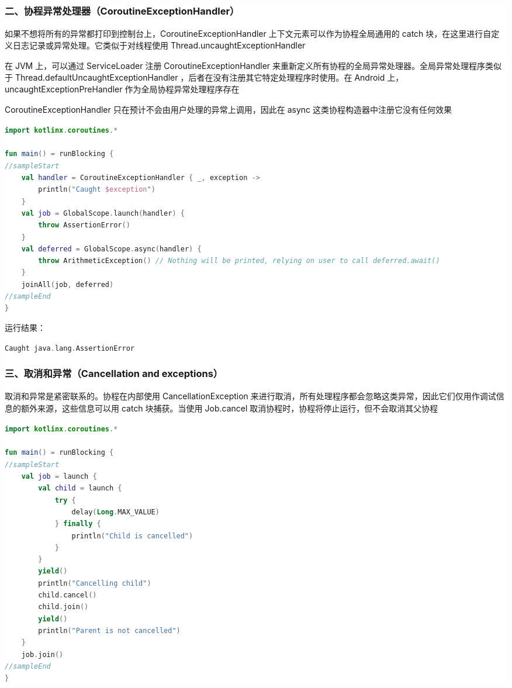 ### 二、协程异常处理器（CoroutineExceptionHandler）

如果不想将所有的异常都打印到控制台上，CoroutineExceptionHandler 上下文元素可以作为协程全局通用的 catch 块，在这里进行自定义日志记录或异常处理。它类似于对线程使用 Thread.uncaughtExceptionHandler

在 JVM 上，可以通过 ServiceLoader 注册 CoroutineExceptionHandler 来重新定义所有协程的全局异常处理器。全局异常处理程序类似于 Thread.defaultUncaughtExceptionHandler ，后者在没有注册其它特定处理程序时使用。在 Android 上，uncaughtExceptionPreHandler 作为全局协程异常处理程序存在

CoroutineExceptionHandler 只在预计不会由用户处理的异常上调用，因此在 async  这类协程构造器中注册它没有任何效果

```kotlin
import kotlinx.coroutines.*

fun main() = runBlocking {
//sampleStart
    val handler = CoroutineExceptionHandler { _, exception -> 
        println("Caught $exception") 
    }
    val job = GlobalScope.launch(handler) {
        throw AssertionError()
    }
    val deferred = GlobalScope.async(handler) {
        throw ArithmeticException() // Nothing will be printed, relying on user to call deferred.await()
    }
    joinAll(job, deferred)
//sampleEnd    
}
```

运行结果：

```kotlin
Caught java.lang.AssertionError
```

### 三、取消和异常（Cancellation and exceptions）

取消和异常是紧密联系的。协程在内部使用 CancellationException 来进行取消，所有处理程序都会忽略这类异常，因此它们仅用作调试信息的额外来源，这些信息可以用 catch 块捕获。当使用 Job.cancel 取消协程时，协程将停止运行，但不会取消其父协程

```kotlin
import kotlinx.coroutines.*

fun main() = runBlocking {
//sampleStart
    val job = launch {
        val child = launch {
            try {
                delay(Long.MAX_VALUE)
            } finally {
                println("Child is cancelled")
            }
        }
        yield()
        println("Cancelling child")
        child.cancel()
        child.join()
        yield()
        println("Parent is not cancelled")
    }
    job.join()
//sampleEnd    
}
```
